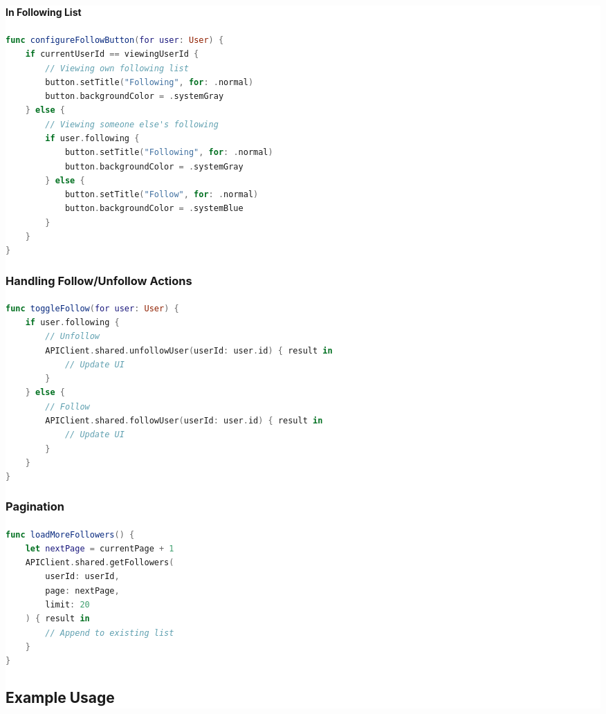 #### In Following List
```swift
func configureFollowButton(for user: User) {
    if currentUserId == viewingUserId {
        // Viewing own following list
        button.setTitle("Following", for: .normal)
        button.backgroundColor = .systemGray
    } else {
        // Viewing someone else's following
        if user.following {
            button.setTitle("Following", for: .normal)
            button.backgroundColor = .systemGray
        } else {
            button.setTitle("Follow", for: .normal)
            button.backgroundColor = .systemBlue
        }
    }
}
```

### Handling Follow/Unfollow Actions
```swift
func toggleFollow(for user: User) {
    if user.following {
        // Unfollow
        APIClient.shared.unfollowUser(userId: user.id) { result in
            // Update UI
        }
    } else {
        // Follow
        APIClient.shared.followUser(userId: user.id) { result in
            // Update UI
        }
    }
}
```

### Pagination
```swift
func loadMoreFollowers() {
    let nextPage = currentPage + 1
    APIClient.shared.getFollowers(
        userId: userId,
        page: nextPage,
        limit: 20
    ) { result in
        // Append to existing list
    }
}
```

## Example Usage

